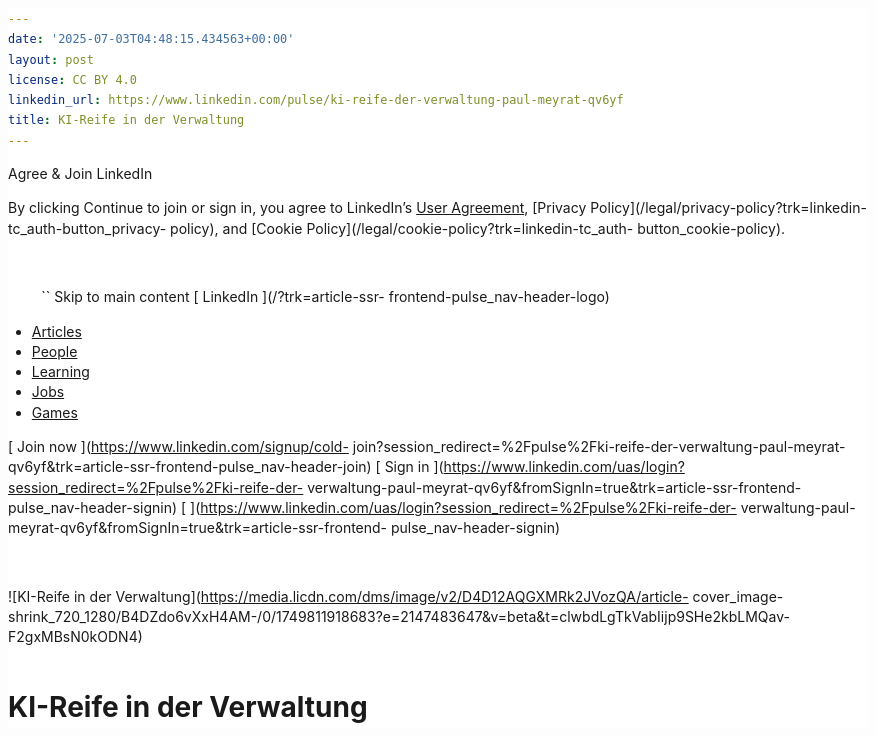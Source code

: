```yaml
---
date: '2025-07-03T04:48:15.434563+00:00'
layout: post
license: CC BY 4.0
linkedin_url: https://www.linkedin.com/pulse/ki-reife-der-verwaltung-paul-meyrat-qv6yf
title: KI-Reife in der Verwaltung
---
```


Agree & Join LinkedIn

By clicking Continue to join or sign in, you agree to LinkedIn’s [User
Agreement](/legal/user-agreement?trk=linkedin-tc_auth-button_user-agreement),
[Privacy Policy](/legal/privacy-policy?trk=linkedin-tc_auth-button_privacy-
policy), and [Cookie Policy](/legal/cookie-policy?trk=linkedin-tc_auth-
button_cookie-policy).

`` `` `` `` `` ``

`` `` `` `` `` `` `` Skip to main content  [ LinkedIn ](/?trk=article-ssr-
frontend-pulse_nav-header-logo)

  * [ Articles  ](https://www.linkedin.com/pulse/topics/home/?trk=article-ssr-frontend-pulse_guest_nav_menu_articles)
  * [ People  ](https://www.linkedin.com/pub/dir/+/+?trk=article-ssr-frontend-pulse_guest_nav_menu_people)
  * [ Learning  ](https://www.linkedin.com/learning/search?trk=article-ssr-frontend-pulse_guest_nav_menu_learning)
  * [ Jobs  ](https://www.linkedin.com/jobs/search?trk=article-ssr-frontend-pulse_guest_nav_menu_jobs)
  * [ Games  ](https://www.linkedin.com/games?trk=article-ssr-frontend-pulse_guest_nav_menu_games)

[ Join now ](https://www.linkedin.com/signup/cold-
join?session_redirect=%2Fpulse%2Fki-reife-der-verwaltung-paul-meyrat-
qv6yf&trk=article-ssr-frontend-pulse_nav-header-join) [ Sign in
](https://www.linkedin.com/uas/login?session_redirect=%2Fpulse%2Fki-reife-der-
verwaltung-paul-meyrat-qv6yf&fromSignIn=true&trk=article-ssr-frontend-
pulse_nav-header-signin) [
](https://www.linkedin.com/uas/login?session_redirect=%2Fpulse%2Fki-reife-der-
verwaltung-paul-meyrat-qv6yf&fromSignIn=true&trk=article-ssr-frontend-
pulse_nav-header-signin)

`` `` `` ``

![KI-Reife in der
Verwaltung](https://media.licdn.com/dms/image/v2/D4D12AQGXMRk2JVozQA/article-
cover_image-
shrink_720_1280/B4DZdo6vXxH4AM-/0/1749811918683?e=2147483647&v=beta&t=clwbdLgTkVabIijp9SHe2kbLMQav-F2gxMBsN0kODN4)

# KI-Reife in der Verwaltung
